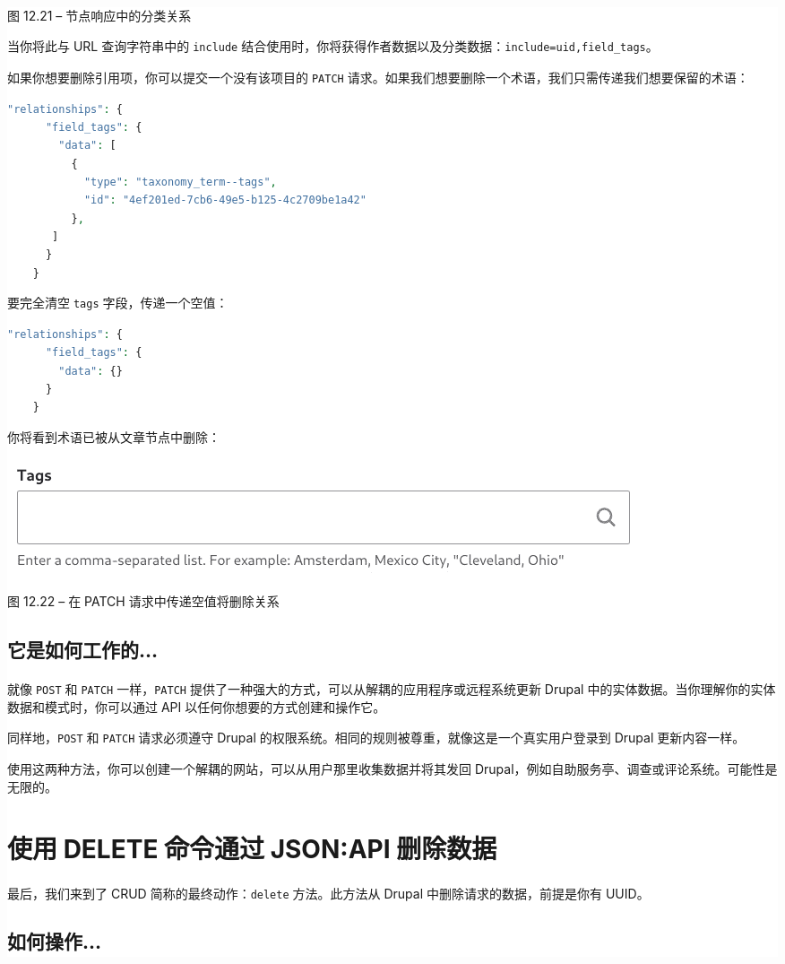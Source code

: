 图 12.21 – 节点响应中的分类关系

当你将此与 URL 查询字符串中的 `include` 结合使用时，你将获得作者数据以及分类数据：`include=uid,field_tags`。

如果你想要删除引用项，你可以提交一个没有该项目的 `PATCH` 请求。如果我们想要删除一个术语，我们只需传递我们想要保留的术语：

```php
"relationships": {
      "field_tags": {
        "data": [
          {
            "type": "taxonomy_term--tags",
            "id": "4ef201ed-7cb6-49e5-b125-4c2709be1a42"
          },
       ]
      }
    }
```

要完全清空 `tags` 字段，传递一个空值：

```php
"relationships": {
      "field_tags": {
        "data": {}
      }
    }
```

你将看到术语已被从文章节点中删除：

![图 12.22 – 在 PATCH 请求中传递空值将删除关系](img/Figure_12.23_B18548.jpg)

图 12.22 – 在 PATCH 请求中传递空值将删除关系

## 它是如何工作的…

就像 `POST` 和 `PATCH` 一样，`PATCH` 提供了一种强大的方式，可以从解耦的应用程序或远程系统更新 Drupal 中的实体数据。当你理解你的实体数据和模式时，你可以通过 API 以任何你想要的方式创建和操作它。

同样地，`POST` 和 `PATCH` 请求必须遵守 Drupal 的权限系统。相同的规则被尊重，就像这是一个真实用户登录到 Drupal 更新内容一样。

使用这两种方法，你可以创建一个解耦的网站，可以从用户那里收集数据并将其发回 Drupal，例如自助服务亭、调查或评论系统。可能性是无限的。

# 使用 DELETE 命令通过 JSON:API 删除数据

最后，我们来到了 CRUD 简称的最终动作：`delete` 方法。此方法从 Drupal 中删除请求的数据，前提是你有 UUID。

## 如何操作…
